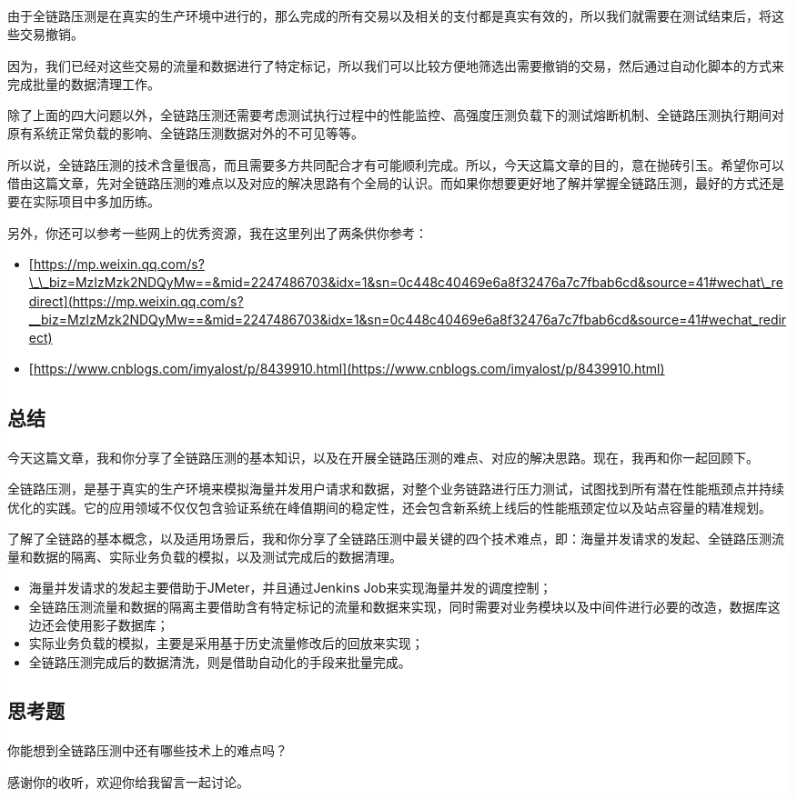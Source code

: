 由于全链路压测是在真实的生产环境中进行的，那么完成的所有交易以及相关的支付都是真实有效的，所以我们就需要在测试结束后，将这些交易撤销。

因为，我们已经对这些交易的流量和数据进行了特定标记，所以我们可以比较方便地筛选出需要撤销的交易，然后通过自动化脚本的方式来完成批量的数据清理工作。

除了上面的四大问题以外，全链路压测还需要考虑测试执行过程中的性能监控、高强度压测负载下的测试熔断机制、全链路压测执行期间对原有系统正常负载的影响、全链路压测数据对外的不可见等等。

所以说，全链路压测的技术含量很高，而且需要多方共同配合才有可能顺利完成。所以，今天这篇文章的目的，意在抛砖引玉。希望你可以借由这篇文章，先对全链路压测的难点以及对应的解决思路有个全局的认识。而如果你想要更好地了解并掌握全链路压测，最好的方式还是要在实际项目中多加历练。

另外，你还可以参考一些网上的优秀资源，我在这里列出了两条供你参考：

*   [https://mp.weixin.qq.com/s?\_\_biz=MzIzMzk2NDQyMw==&mid=2247486703&idx=1&sn=0c448c40469e6a8f32476a7c7fbab6cd&source=41#wechat\_redirect](https://mp.weixin.qq.com/s?__biz=MzIzMzk2NDQyMw==&mid=2247486703&idx=1&sn=0c448c40469e6a8f32476a7c7fbab6cd&source=41#wechat_redirect)
    
*   [https://www.cnblogs.com/imyalost/p/8439910.html](https://www.cnblogs.com/imyalost/p/8439910.html)
    

## 总结

今天这篇文章，我和你分享了全链路压测的基本知识，以及在开展全链路压测的难点、对应的解决思路。现在，我再和你一起回顾下。

全链路压测，是基于真实的生产环境来模拟海量并发用户请求和数据，对整个业务链路进行压力测试，试图找到所有潜在性能瓶颈点并持续优化的实践。它的应用领域不仅仅包含验证系统在峰值期间的稳定性，还会包含新系统上线后的性能瓶颈定位以及站点容量的精准规划。

了解了全链路的基本概念，以及适用场景后，我和你分享了全链路压测中最关键的四个技术难点，即：海量并发请求的发起、全链路压测流量和数据的隔离、实际业务负载的模拟，以及测试完成后的数据清理。

*   海量并发请求的发起主要借助于JMeter，并且通过Jenkins Job来实现海量并发的调度控制；
*   全链路压测流量和数据的隔离主要借助含有特定标记的流量和数据来实现，同时需要对业务模块以及中间件进行必要的改造，数据库这边还会使用影子数据库；
*   实际业务负载的模拟，主要是采用基于历史流量修改后的回放来实现；
*   全链路压测完成后的数据清洗，则是借助自动化的手段来批量完成。

## 思考题

你能想到全链路压测中还有哪些技术上的难点吗？

感谢你的收听，欢迎你给我留言一起讨论。
    